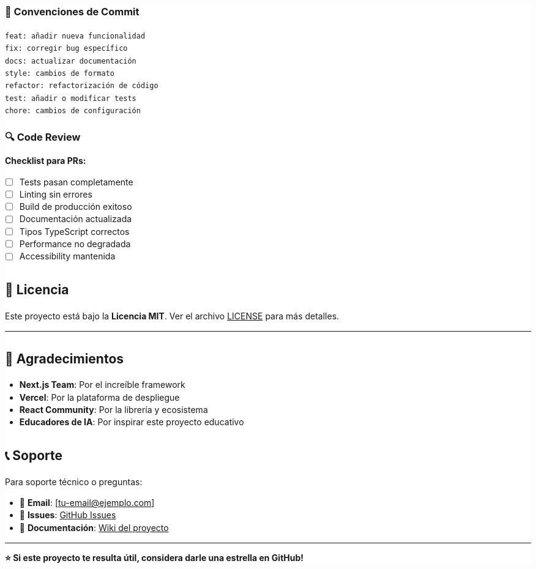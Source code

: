 ### 📝 Convenciones de Commit

```bash
feat: añadir nueva funcionalidad
fix: corregir bug específico
docs: actualizar documentación
style: cambios de formato
refactor: refactorización de código
test: añadir o modificar tests
chore: cambios de configuración
```

### 🔍 Code Review

**Checklist para PRs:**
- [ ] Tests pasan completamente
- [ ] Linting sin errores
- [ ] Build de producción exitoso
- [ ] Documentación actualizada
- [ ] Tipos TypeScript correctos
- [ ] Performance no degradada
- [ ] Accessibility mantenida

## 📄 Licencia

Este proyecto está bajo la **Licencia MIT**. Ver el archivo [LICENSE](LICENSE) para más detalles.

---

## 🙏 Agradecimientos

- **Next.js Team**: Por el increíble framework
- **Vercel**: Por la plataforma de despliegue
- **React Community**: Por la librería y ecosistema
- **Educadores de IA**: Por inspirar este proyecto educativo

## 📞 Soporte

Para soporte técnico o preguntas:

- 📧 **Email**: [tu-email@ejemplo.com]
- 💬 **Issues**: [GitHub Issues](https://github.com/tu-usuario/visor-difusion/issues)
- 📖 **Documentación**: [Wiki del proyecto](https://github.com/tu-usuario/visor-difusion/wiki)

---

**⭐ Si este proyecto te resulta útil, considera darle una estrella en GitHub!**
